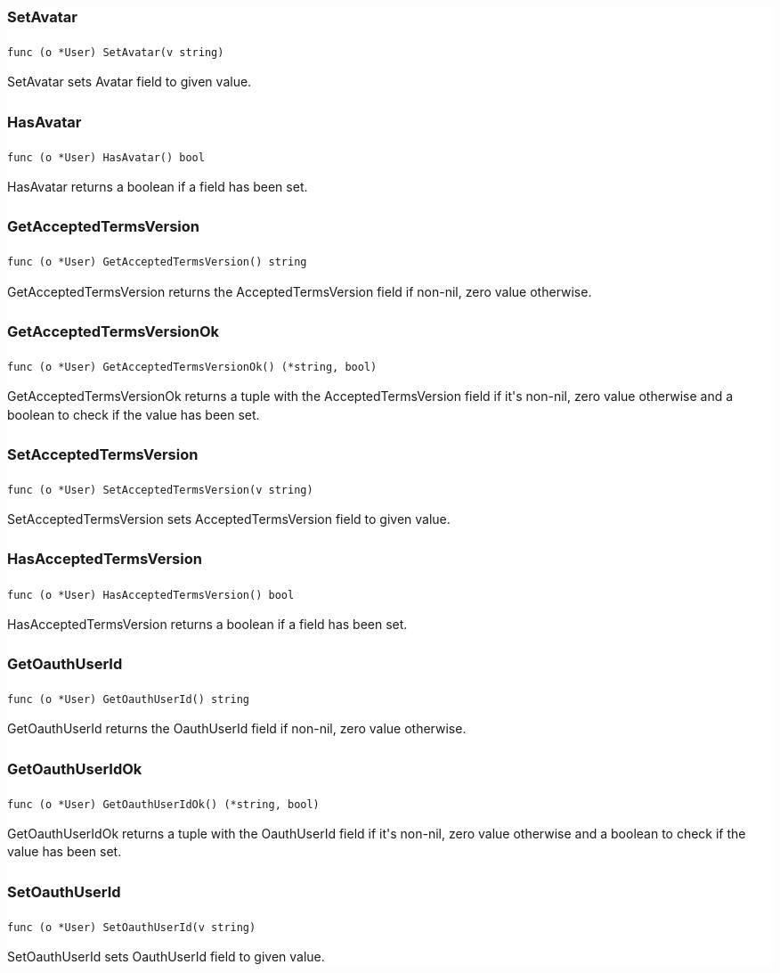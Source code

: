 ### SetAvatar

`func (o *User) SetAvatar(v string)`

SetAvatar sets Avatar field to given value.

### HasAvatar

`func (o *User) HasAvatar() bool`

HasAvatar returns a boolean if a field has been set.

### GetAcceptedTermsVersion

`func (o *User) GetAcceptedTermsVersion() string`

GetAcceptedTermsVersion returns the AcceptedTermsVersion field if non-nil, zero value otherwise.

### GetAcceptedTermsVersionOk

`func (o *User) GetAcceptedTermsVersionOk() (*string, bool)`

GetAcceptedTermsVersionOk returns a tuple with the AcceptedTermsVersion field if it's non-nil, zero value otherwise
and a boolean to check if the value has been set.

### SetAcceptedTermsVersion

`func (o *User) SetAcceptedTermsVersion(v string)`

SetAcceptedTermsVersion sets AcceptedTermsVersion field to given value.

### HasAcceptedTermsVersion

`func (o *User) HasAcceptedTermsVersion() bool`

HasAcceptedTermsVersion returns a boolean if a field has been set.

### GetOauthUserId

`func (o *User) GetOauthUserId() string`

GetOauthUserId returns the OauthUserId field if non-nil, zero value otherwise.

### GetOauthUserIdOk

`func (o *User) GetOauthUserIdOk() (*string, bool)`

GetOauthUserIdOk returns a tuple with the OauthUserId field if it's non-nil, zero value otherwise
and a boolean to check if the value has been set.

### SetOauthUserId

`func (o *User) SetOauthUserId(v string)`

SetOauthUserId sets OauthUserId field to given value.
